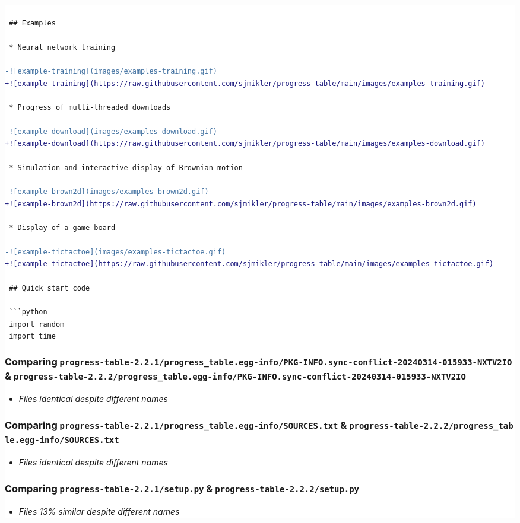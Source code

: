 ```diff
 
 ## Examples
 
 * Neural network training
 
-![example-training](images/examples-training.gif)
+![example-training](https://raw.githubusercontent.com/sjmikler/progress-table/main/images/examples-training.gif)
 
 * Progress of multi-threaded downloads
 
-![example-download](images/examples-download.gif)
+![example-download](https://raw.githubusercontent.com/sjmikler/progress-table/main/images/examples-download.gif)
 
 * Simulation and interactive display of Brownian motion
 
-![example-brown2d](images/examples-brown2d.gif)
+![example-brown2d](https://raw.githubusercontent.com/sjmikler/progress-table/main/images/examples-brown2d.gif)
 
 * Display of a game board
 
-![example-tictactoe](images/examples-tictactoe.gif)
+![example-tictactoe](https://raw.githubusercontent.com/sjmikler/progress-table/main/images/examples-tictactoe.gif)
 
 ## Quick start code
 
 ```python
 import random
 import time
```

### Comparing `progress-table-2.2.1/progress_table.egg-info/PKG-INFO.sync-conflict-20240314-015933-NXTV2IO` & `progress-table-2.2.2/progress_table.egg-info/PKG-INFO.sync-conflict-20240314-015933-NXTV2IO`

 * *Files identical despite different names*

### Comparing `progress-table-2.2.1/progress_table.egg-info/SOURCES.txt` & `progress-table-2.2.2/progress_table.egg-info/SOURCES.txt`

 * *Files identical despite different names*

### Comparing `progress-table-2.2.1/setup.py` & `progress-table-2.2.2/setup.py`

 * *Files 13% similar despite different names*
